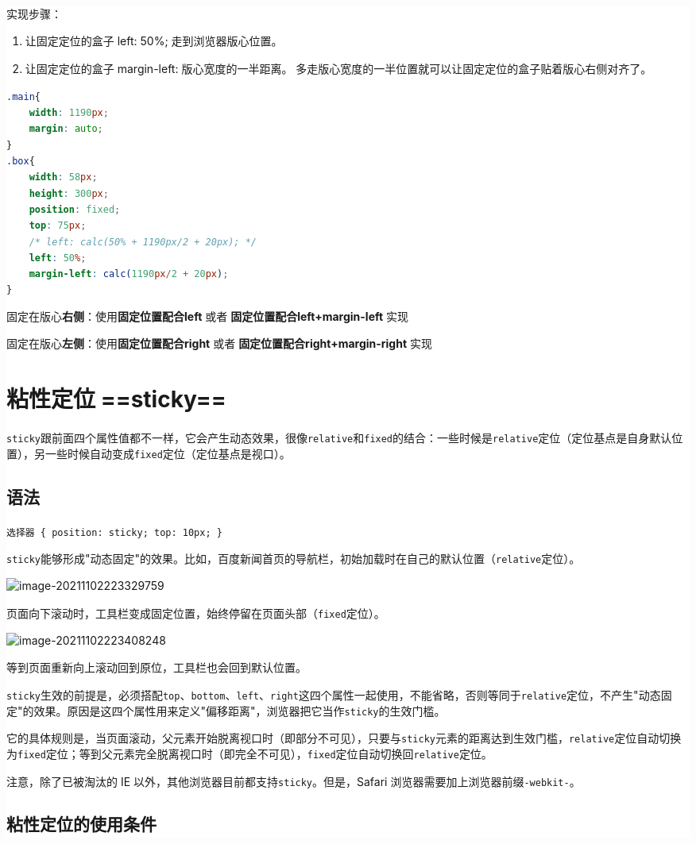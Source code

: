 实现步骤：

1. 让固定定位的盒子 left: 50%; 走到浏览器版心位置。

2. 让固定定位的盒子 margin-left: 版心宽度的一半距离。 多走版心宽度的一半位置就可以让固定定位的盒子贴着版心右侧对齐了。

```css
.main{
    width: 1190px;
    margin: auto;
}
.box{
    width: 58px;
    height: 300px;
    position: fixed;
    top: 75px;
    /* left: calc(50% + 1190px/2 + 20px); */
    left: 50%;
    margin-left: calc(1190px/2 + 20px);
}
```

固定在版心**右侧**：使用**固定位置配合left** 或者 **固定位置配合left+margin-left** 实现

固定在版心**左侧**：使用**固定位置配合right** 或者 **固定位置配合right+margin-right** 实现

# 粘性定位 ==sticky==

`sticky`跟前面四个属性值都不一样，它会产生动态效果，很像`relative`和`fixed`的结合：一些时候是`relative`定位（定位基点是自身默认位置），另一些时候自动变成`fixed`定位（定位基点是视口）。

## 语法

`选择器 { position: sticky; top: 10px; }`

`sticky`能够形成"动态固定"的效果。比如，百度新闻首页的导航栏，初始加载时在自己的默认位置（`relative`定位）。

![image-20211102223329759](https://gitee.com/Jinxizhen/pic_resource/raw/master/images/image-20211102223329759.png)

页面向下滚动时，工具栏变成固定位置，始终停留在页面头部（`fixed`定位）。

![image-20211102223408248](https://gitee.com/Jinxizhen/pic_resource/raw/master/images/image-20211102223408248.png)



等到页面重新向上滚动回到原位，工具栏也会回到默认位置。

`sticky`生效的前提是，必须搭配`top`、`bottom`、`left`、`right`这四个属性一起使用，不能省略，否则等同于`relative`定位，不产生"动态固定"的效果。原因是这四个属性用来定义"偏移距离"，浏览器把它当作`sticky`的生效门槛。

它的具体规则是，当页面滚动，父元素开始脱离视口时（即部分不可见），只要与`sticky`元素的距离达到生效门槛，`relative`定位自动切换为`fixed`定位；等到父元素完全脱离视口时（即完全不可见），`fixed`定位自动切换回`relative`定位。

注意，除了已被淘汰的 IE 以外，其他浏览器目前都支持`sticky`。但是，Safari 浏览器需要加上浏览器前缀`-webkit-`。

## 粘性定位的使用条件
